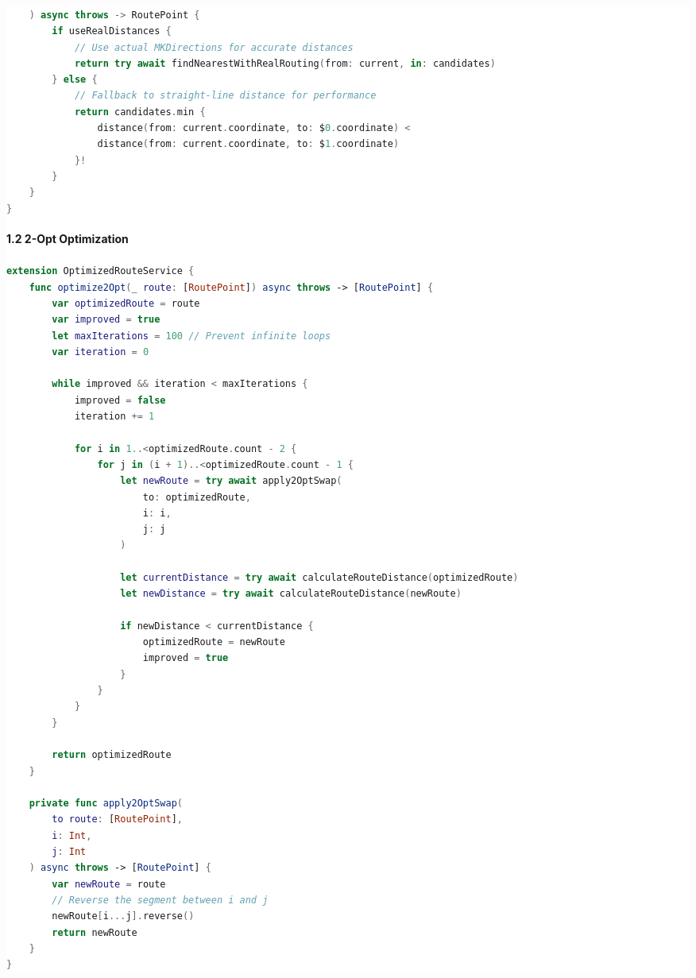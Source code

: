 ```swift
    ) async throws -> RoutePoint {
        if useRealDistances {
            // Use actual MKDirections for accurate distances
            return try await findNearestWithRealRouting(from: current, in: candidates)
        } else {
            // Fallback to straight-line distance for performance
            return candidates.min { 
                distance(from: current.coordinate, to: $0.coordinate) < 
                distance(from: current.coordinate, to: $1.coordinate) 
            }!
        }
    }
}
```

#### 1.2 2-Opt Optimization
```swift
extension OptimizedRouteService {
    func optimize2Opt(_ route: [RoutePoint]) async throws -> [RoutePoint] {
        var optimizedRoute = route
        var improved = true
        let maxIterations = 100 // Prevent infinite loops
        var iteration = 0
        
        while improved && iteration < maxIterations {
            improved = false
            iteration += 1
            
            for i in 1..<optimizedRoute.count - 2 {
                for j in (i + 1)..<optimizedRoute.count - 1 {
                    let newRoute = try await apply2OptSwap(
                        to: optimizedRoute, 
                        i: i, 
                        j: j
                    )
                    
                    let currentDistance = try await calculateRouteDistance(optimizedRoute)
                    let newDistance = try await calculateRouteDistance(newRoute)
                    
                    if newDistance < currentDistance {
                        optimizedRoute = newRoute
                        improved = true
                    }
                }
            }
        }
        
        return optimizedRoute
    }
    
    private func apply2OptSwap(
        to route: [RoutePoint], 
        i: Int, 
        j: Int
    ) async throws -> [RoutePoint] {
        var newRoute = route
        // Reverse the segment between i and j
        newRoute[i...j].reverse()
        return newRoute
    }
}
```
